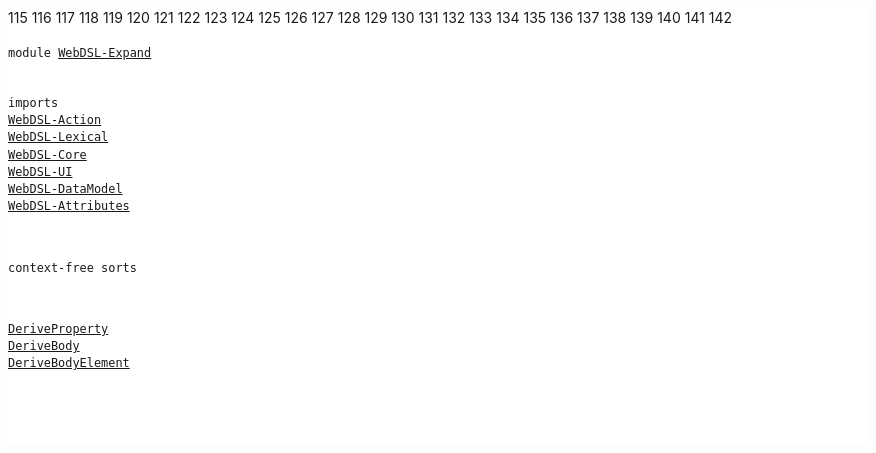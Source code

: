 115
116
117
118
119
120
121
122
123
124
125
126
127
128
129
130
131
132
133
134
135
136
137
138
139
140
141
142
</pre></div></td>
<td class="code"><pre><code><span class="keyword">module</span> <a href="../webdsl-statix.sdf3/#WebDSL-Expand_221_234" id="WebDSL-Expand_7_20" title="Referenced at ../webdsl-statix.sdf3 line 14">WebDSL-Expand</a>

<span class="keyword">imports</span>
  <a href="../WebDSL-Action.sdf3/#WebDSL-Action_7_20" id="WebDSL-Action_32_45" title="Defined at ../WebDSL-Action.sdf3 line 1">WebDSL-Action</a>
  <a href="../WebDSL-Lexical.sdf3/#WebDSL-Lexical_7_21" id="WebDSL-Lexical_48_62" title="Defined at ../WebDSL-Lexical.sdf3 line 1">WebDSL-Lexical</a>
  <a href="../WebDSL-Core.sdf3/#WebDSL-Core_7_18" id="WebDSL-Core_65_76" title="Defined at ../WebDSL-Core.sdf3 line 1">WebDSL-Core</a>
  <a href="../WebDSL-UI.sdf3/#WebDSL-UI_7_16" id="WebDSL-UI_79_88" title="Defined at ../WebDSL-UI.sdf3 line 1">WebDSL-UI</a>
  <a href="../WebDSL-DataModel.sdf3/#WebDSL-DataModel_7_23" id="WebDSL-DataModel_91_107" title="Defined at ../WebDSL-DataModel.sdf3 line 1">WebDSL-DataModel</a>
  <a href="../WebDSL-Attributes.sdf3/#WebDSL-Attributes_7_24" id="WebDSL-Attributes_110_127" title="Defined at ../WebDSL-Attributes.sdf3 line 1">WebDSL-Attributes</a>

<span class="keyword">context-free sorts</span>

  <a href="#DeriveProperty_287_301" id="DeriveProperty_151_165" title="Referenced at line 18, 24">DeriveProperty</a> <a href="#DeriveBody_475_485" id="DeriveBody_166_176" title="Referenced at line 24, 27, 30">DeriveBody</a> <a href="#DeriveBodyElement_759_776" id="DeriveBodyElement_177_194" title="Referenced at line 36">DeriveBodyElement</a>
